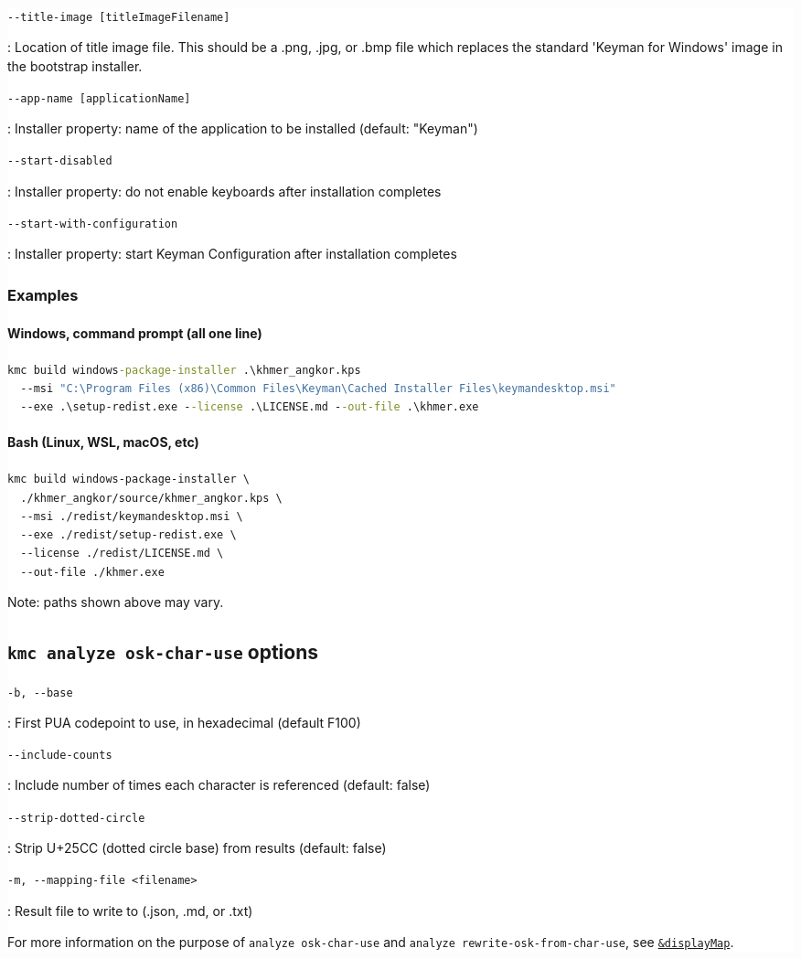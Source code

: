 `--title-image [titleImageFilename]`

: Location of title image file. This should be a .png, .jpg, or .bmp file which
  replaces the standard 'Keyman for Windows' image in the bootstrap installer.

`--app-name [applicationName]`

: Installer property: name of the application to be installed (default: "Keyman")

`--start-disabled`

: Installer property: do not enable keyboards after installation completes

`--start-with-configuration`

: Installer property: start Keyman Configuration after installation completes

### Examples

#### Windows, command prompt (all one line)

```bat
kmc build windows-package-installer .\khmer_angkor.kps
  --msi "C:\Program Files (x86)\Common Files\Keyman\Cached Installer Files\keymandesktop.msi"
  --exe .\setup-redist.exe --license .\LICENSE.md --out-file .\khmer.exe
```

#### Bash (Linux, WSL, macOS, etc)

```shell
kmc build windows-package-installer \
  ./khmer_angkor/source/khmer_angkor.kps \
  --msi ./redist/keymandesktop.msi \
  --exe ./redist/setup-redist.exe \
  --license ./redist/LICENSE.md \
  --out-file ./khmer.exe
```

Note: paths shown above may vary.

## `kmc analyze osk-char-use` options

`-b, --base`

: First PUA codepoint to use, in hexadecimal (default F100)

`--include-counts`

: Include number of times each character is referenced (default: false)

`--strip-dotted-circle`

: Strip U+25CC (dotted circle base) from results (default: false)

`-m, --mapping-file <filename>`

: Result file to write to (.json, .md, or .txt)

For more information on the purpose of `analyze osk-char-use` and
`analyze rewrite-osk-from-char-use`, see
[`&displayMap`](/developer/language/reference/displaymap).
